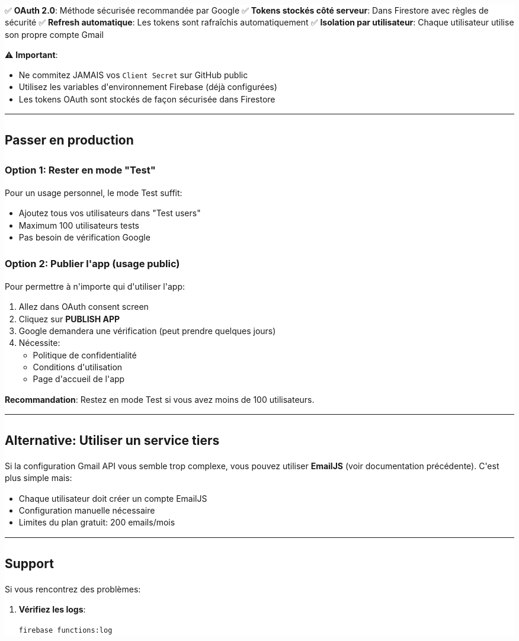 ✅ **OAuth 2.0**: Méthode sécurisée recommandée par Google
✅ **Tokens stockés côté serveur**: Dans Firestore avec règles de sécurité
✅ **Refresh automatique**: Les tokens sont rafraîchis automatiquement
✅ **Isolation par utilisateur**: Chaque utilisateur utilise son propre compte Gmail

⚠️ **Important**:
- Ne commitez JAMAIS vos `Client Secret` sur GitHub public
- Utilisez les variables d'environnement Firebase (déjà configurées)
- Les tokens OAuth sont stockés de façon sécurisée dans Firestore

---

## Passer en production

### Option 1: Rester en mode "Test"

Pour un usage personnel, le mode Test suffit:
- Ajoutez tous vos utilisateurs dans "Test users"
- Maximum 100 utilisateurs tests
- Pas besoin de vérification Google

### Option 2: Publier l'app (usage public)

Pour permettre à n'importe qui d'utiliser l'app:
1. Allez dans OAuth consent screen
2. Cliquez sur **PUBLISH APP**
3. Google demandera une vérification (peut prendre quelques jours)
4. Nécessite:
   - Politique de confidentialité
   - Conditions d'utilisation
   - Page d'accueil de l'app

**Recommandation**: Restez en mode Test si vous avez moins de 100 utilisateurs.

---

## Alternative: Utiliser un service tiers

Si la configuration Gmail API vous semble trop complexe, vous pouvez utiliser **EmailJS** (voir documentation précédente). C'est plus simple mais:
- Chaque utilisateur doit créer un compte EmailJS
- Configuration manuelle nécessaire
- Limites du plan gratuit: 200 emails/mois

---

## Support

Si vous rencontrez des problèmes:

1. **Vérifiez les logs**:
   ```bash
   firebase functions:log
   ```
